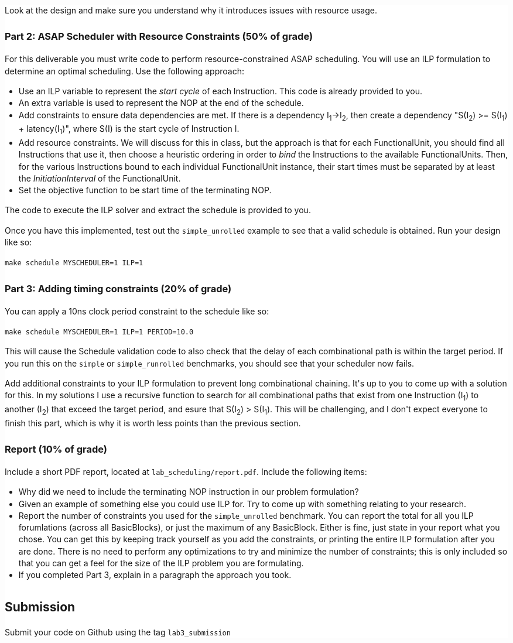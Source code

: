Look at the design and make sure you understand why it introduces issues with resource usage.

### Part 2: ASAP Scheduler with Resource Constraints (50% of grade)
For this deliverable you must write code to perform resource-constrained ASAP scheduling.  You will use an ILP formulation to determine an optimal scheduling.  Use the following approach:
* Use an ILP variable to represent the _start cycle_ of each Instruction.  This code is already provided to you.
* An extra variable is used to represent the NOP at the end of the schedule.
* Add constraints to ensure data dependencies are met.  If there is a dependency I<sub>1</sub>->I<sub>2</sub>, then create a dependency "S(I<sub>2</sub>) >= S(I<sub>1</sub>) + latency(I<sub>1</sub>)", where S(I) is the start cycle of Instruction I.
* Add resource constraints.  We will discuss for this in class, but the approach is that for each FunctionalUnit, you should find all Instructions that use it, then choose a heuristic ordering in order to _bind_ the Instructions to the available FunctionalUnits.  Then, for the various Instructions bound to each individual FunctionalUnit instance, their start times must be separated by at least the _InitiationInterval_ of the FunctionalUnit.
* Set the objective function to be start time of the terminating NOP.

The code to execute the ILP solver and extract the schedule is provided to you.

Once you have this implemented, test out the `simple_unrolled` example to see that a valid schedule is obtained.  Run your design like so:
```
make schedule MYSCHEDULER=1 ILP=1 
```

### Part 3: Adding timing constraints (20% of grade)

You can apply a 10ns clock period constraint to the schedule like so:
```
make schedule MYSCHEDULER=1 ILP=1 PERIOD=10.0
```

This will cause the Schedule validation code to also check that the delay of each combinational path is within the target period.  If you run this on the `simple` or `simple_runrolled` benchmarks, you should see that your scheduler now fails.

Add additional constraints to your ILP formulation to prevent long combinational chaining.  It's up to you to come up with a solution for this.  In my solutions I use a recursive function to search for all combinational paths that exist from one Instruction (I<sub>1</sub>) to another (I<sub>2</sub>) that exceed the target period, and esure that S(I<sub>2</sub>) > S(I<sub>1</sub>).  This will be challenging, and I don't expect everyone to finish this part, which is why it is worth less points than the previous section.

### Report (10% of grade) 
Include a short PDF report, located at `lab_scheduling/report.pdf`.  Include the following items:
* Why did we need to include the terminating NOP instruction in our problem formulation?
* Given an example of something else you could use ILP for.  Try to come up with something relating to your research.		
* Report the number of constraints you used for the `simple_unrolled` benchmark.  You can report the total for all you ILP forumlations (across all BasicBlocks), or just the maximum of any BasicBlock.  Either is fine, just state in your report what you chose.  You can get this by keeping track yourself as you add the constraints, or printing the entire ILP formulation after you are done. There is no need to perform any optimizations to try and minimize the number of constraints; this is only included so that you can get a feel for the size of the ILP problem you are formulating. 
* If you completed Part 3, explain in a paragraph the approach you took.
    


## Submission 
Submit your code on Github using the tag `lab3_submission`
 
